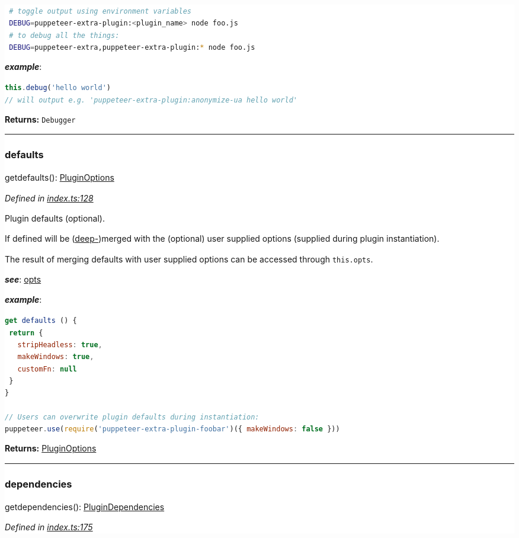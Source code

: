 ```bash
 # toggle output using environment variables
 DEBUG=puppeteer-extra-plugin:<plugin_name> node foo.js
 # to debug all the things:
 DEBUG=puppeteer-extra,puppeteer-extra-plugin:* node foo.js
```

*__example__*:
 ```js
this.debug('hello world')
// will output e.g. 'puppeteer-extra-plugin:anonymize-ua hello world'
```

**Returns:** `Debugger`

___
<a id="defaults"></a>

###  defaults

getdefaults(): [PluginOptions](../interfaces/pluginoptions.md)

*Defined in [index.ts:128](https://github.com/berstend/puppeteer-extra/blob/7e9c578/packages/puppeteer-extra-plugin/src/index.ts#L128)*

Plugin defaults (optional).

If defined will be ([deep-](https://github.com/jonschlinkert/merge-deep))merged with the (optional) user supplied options (supplied during plugin instantiation).

The result of merging defaults with user supplied options can be accessed through `this.opts`.

*__see__*: [opts](puppeteerextraplugin.md#opts)

*__example__*:
 ```js
get defaults () {
  return {
    stripHeadless: true,
    makeWindows: true,
    customFn: null
  }
}

// Users can overwrite plugin defaults during instantiation:
puppeteer.use(require('puppeteer-extra-plugin-foobar')({ makeWindows: false }))
```

**Returns:** [PluginOptions](../interfaces/pluginoptions.md)

___
<a id="dependencies"></a>

###  dependencies

getdependencies(): [PluginDependencies](../#plugindependencies)

*Defined in [index.ts:175](https://github.com/berstend/puppeteer-extra/blob/7e9c578/packages/puppeteer-extra-plugin/src/index.ts#L175)*
